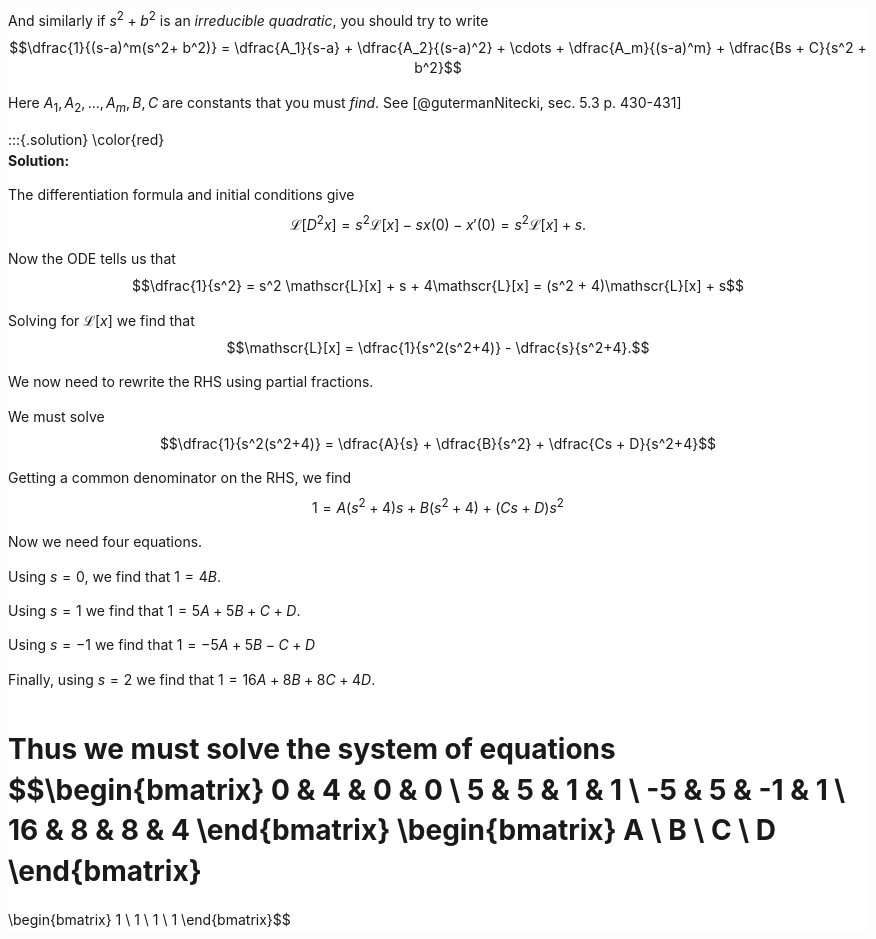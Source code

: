    And similarly if $s^2 + b^2$ is an *irreducible quadratic*, you
   should try to write $$\dfrac{1}{(s-a)^m(s^2+ b^2)} =
   \dfrac{A_1}{s-a} + \dfrac{A_2}{(s-a)^2} + \cdots +
   \dfrac{A_m}{(s-a)^m} + \dfrac{Bs + C}{s^2 + b^2}$$

   Here $A_1,A_2,\dots,A_m,B,C$ are constants that you must *find*.
   See [@gutermanNitecki, sec. 5.3 p. 430-431]
   
   :::{.solution}
   \color{red}  
   **Solution:**
   
   The differentiation formula and initial conditions give
   $$\mathscr{L}[D^2x] = s^2 \mathscr{L}[x] - sx(0) - x'(0) =s^2 \mathscr{L}[x] + s.$$

   Now the ODE tells us that
   $$\dfrac{1}{s^2} = s^2 \mathscr{L}[x] + s + 4\mathscr{L}[x] = (s^2 + 4)\mathscr{L}[x] + s$$

   Solving for $\mathscr{L}[x]$ we find that
   $$\mathscr{L}[x] = \dfrac{1}{s^2(s^2+4)} - \dfrac{s}{s^2+4}.$$

   We now need to rewrite the RHS using partial fractions.
   
   We must solve
   $$\dfrac{1}{s^2(s^2+4)} = \dfrac{A}{s} + \dfrac{B}{s^2} + \dfrac{Cs + D}{s^2+4}$$

   Getting a common denominator on the RHS, we find
   $$1 = A(s^2+4)s + B(s^2+4) + (Cs+D)s^2$$
   
   Now we need four equations.
   
   Using $s=0$, we find that
   $1 = 4B$.
   
   Using $s=1$ we find that
   $1 = 5A + 5B + C + D$.
   
   Using $s=-1$ we find that
   $1 = -5A + 5B -C  + D$
   
   Finally, using $s=2$ we find that
   $1 = 16A + 8B + 8C + 4D$.

   Thus we must solve the system of equations
   $$\begin{bmatrix}
   0 & 4 & 0 & 0 \\
   5 & 5 & 1 & 1 \\
   -5 & 5 & -1 & 1 \\
   16 & 8 & 8 & 4
   \end{bmatrix}
   \begin{bmatrix}
   A \\ B \\ C \\ D
   \end{bmatrix}
   =
   \begin{bmatrix} 
   1 \\ 1 \\ 1 \\ 1
   \end{bmatrix}$$
